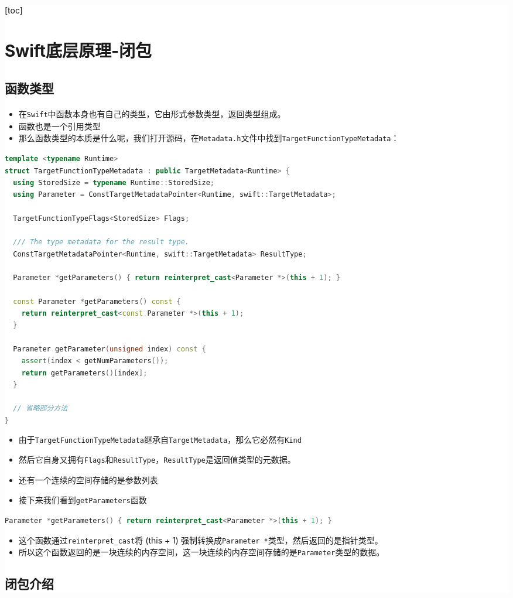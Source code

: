 [toc]

# Swift底层原理-闭包

## 函数类型

- 在`Swift`中函数本身也有自己的类型，它由形式参数类型，返回类型组成。
- 函数也是一个引用类型
- 那么函数类型的本质是什么呢，我们打开源码，在`Metadata.h`文件中找到`TargetFunctionTypeMetadata`：

```c++
template <typename Runtime>
struct TargetFunctionTypeMetadata : public TargetMetadata<Runtime> {
  using StoredSize = typename Runtime::StoredSize;
  using Parameter = ConstTargetMetadataPointer<Runtime, swift::TargetMetadata>;

  TargetFunctionTypeFlags<StoredSize> Flags;

  /// The type metadata for the result type.
  ConstTargetMetadataPointer<Runtime, swift::TargetMetadata> ResultType;

  Parameter *getParameters() { return reinterpret_cast<Parameter *>(this + 1); }

  const Parameter *getParameters() const {
    return reinterpret_cast<const Parameter *>(this + 1);
  }

  Parameter getParameter(unsigned index) const {
    assert(index < getNumParameters());
    return getParameters()[index];
  }

  // 省略部分方法
}
```

- 由于`TargetFunctionTypeMetadata`继承自`TargetMetadata`，那么它必然有`Kind`
- 然后它自身又拥有`Flags`和`ResultType`，`ResultType`是返回值类型的元数据。
- 还有一个连续的空间存储的是参数列表

- 接下来我们看到`getParameters`函数

```c++
Parameter *getParameters() { return reinterpret_cast<Parameter *>(this + 1); }
```

- 这个函数通过`reinterpret_cast`将 (this + 1) 强制转换成`Parameter *`类型，然后返回的是指针类型。
- 所以这个函数返回的是一块连续的内存空间，这一块连续的内存空间存储的是`Parameter`类型的数据。



## 闭包介绍
